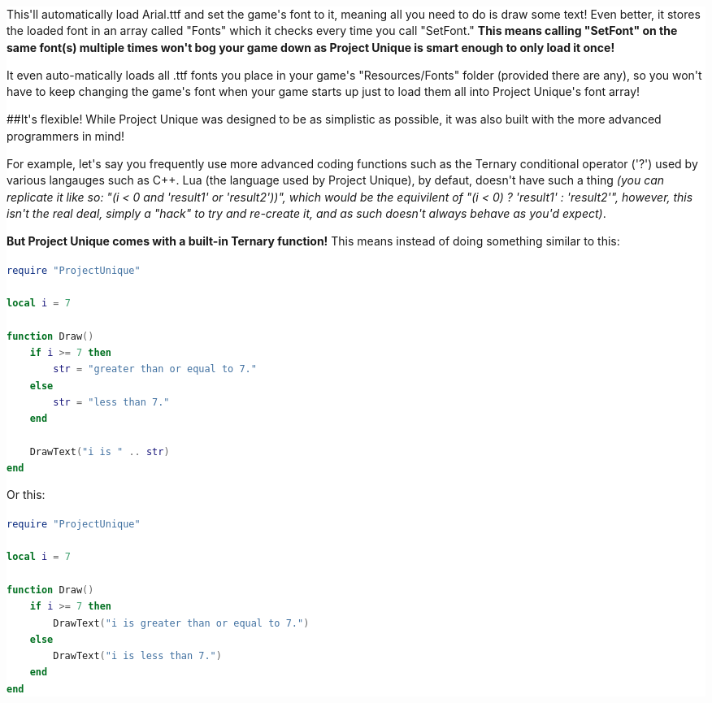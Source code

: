 This'll automatically load Arial.ttf and set the game's font to it, meaning all you need to do is draw some text! Even better, it stores the loaded font in an array called "Fonts" which it checks every time you call "SetFont." **This means calling "SetFont" on the same font(s) multiple times won't bog your game down as Project Unique is smart enough to only load it once!**

It even auto-matically loads all .ttf fonts you place in your game's "Resources/Fonts" folder (provided there are any), so you won't have to keep changing the game's font when your game starts up just to load them all into Project Unique's font array!

##It's flexible!
While Project Unique was designed to be as simplistic as possible, it was also built with the more advanced programmers in mind!

For example, let's say you frequently use more advanced coding functions such as the Ternary conditional operator ('?') used by various langauges such as C++. Lua (the language used by Project Unique), by defaut, doesn't have such a thing *(you can replicate it like so: "(i < 0 and 'result1' or 'result2'))", which would be the equivilent of "(i < 0) ? 'result1' : 'result2'", however, this isn't the real deal, simply a "hack" to try and re-create it, and as such doesn't always behave as you'd expect)*.

**But Project Unique comes with a built-in Ternary function!** This means instead of doing something similar to this:

```Lua
require "ProjectUnique"

local i = 7

function Draw()
	if i >= 7 then
		str = "greater than or equal to 7."
	else
		str = "less than 7."
	end
	
	DrawText("i is " .. str)
end
```

Or this:

```Lua
require "ProjectUnique"

local i = 7

function Draw()
	if i >= 7 then
		DrawText("i is greater than or equal to 7.")
	else
		DrawText("i is less than 7.")
	end
end
```
